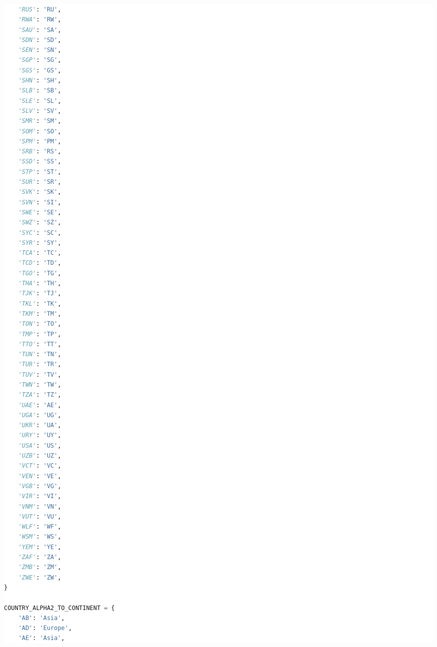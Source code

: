```python
    'RUS': 'RU',
    'RWA': 'RW',
    'SAU': 'SA',
    'SDN': 'SD',
    'SEN': 'SN',
    'SGP': 'SG',
    'SGS': 'GS',
    'SHN': 'SH',
    'SLB': 'SB',
    'SLE': 'SL',
    'SLV': 'SV',
    'SMR': 'SM',
    'SOM': 'SO',
    'SPM': 'PM',
    'SRB': 'RS',
    'SSD': 'SS',
    'STP': 'ST',
    'SUR': 'SR',
    'SVK': 'SK',
    'SVN': 'SI',
    'SWE': 'SE',
    'SWZ': 'SZ',
    'SYC': 'SC',
    'SYR': 'SY',
    'TCA': 'TC',
    'TCD': 'TD',
    'TGO': 'TG',
    'THA': 'TH',
    'TJK': 'TJ',
    'TKL': 'TK',
    'TKM': 'TM',
    'TON': 'TO',
    'TMP': 'TP',
    'TTO': 'TT',
    'TUN': 'TN',
    'TUR': 'TR',
    'TUV': 'TV',
    'TWN': 'TW',
    'TZA': 'TZ',
    'UAE': 'AE',
    'UGA': 'UG',
    'UKR': 'UA',
    'URY': 'UY',
    'USA': 'US',
    'UZB': 'UZ',
    'VCT': 'VC',
    'VEN': 'VE',
    'VGB': 'VG',
    'VIR': 'VI',
    'VNM': 'VN',
    'VUT': 'VU',
    'WLF': 'WF',
    'WSM': 'WS',
    'YEM': 'YE',
    'ZAF': 'ZA',
    'ZMB': 'ZM',
    'ZWE': 'ZW',
}

COUNTRY_ALPHA2_TO_CONTINENT = {
    'AB': 'Asia',
    'AD': 'Europe',
    'AE': 'Asia',
```